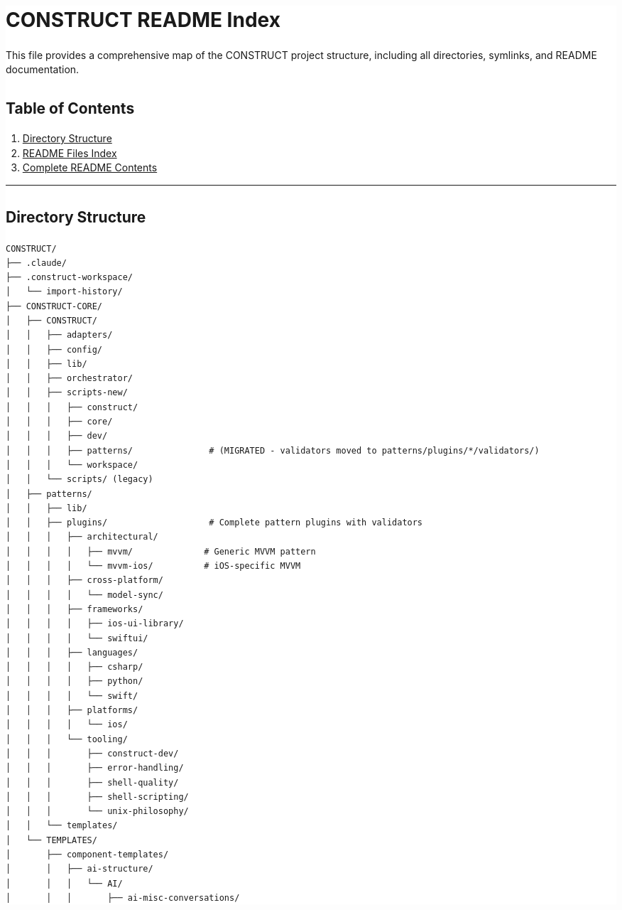 # CONSTRUCT README Index

This file provides a comprehensive map of the CONSTRUCT project structure, including all directories, symlinks, and README documentation.

## Table of Contents
1. [Directory Structure](#directory-structure)
2. [README Files Index](#readme-files-index)
3. [Complete README Contents](#complete-readme-contents)

---

## Directory Structure

```
CONSTRUCT/
├── .claude/
├── .construct-workspace/
│   └── import-history/
├── CONSTRUCT-CORE/
│   ├── CONSTRUCT/
│   │   ├── adapters/
│   │   ├── config/
│   │   ├── lib/
│   │   ├── orchestrator/
│   │   ├── scripts-new/
│   │   │   ├── construct/
│   │   │   ├── core/
│   │   │   ├── dev/
│   │   │   ├── patterns/               # (MIGRATED - validators moved to patterns/plugins/*/validators/)
│   │   │   └── workspace/
│   │   └── scripts/ (legacy)
│   ├── patterns/
│   │   ├── lib/
│   │   ├── plugins/                    # Complete pattern plugins with validators
│   │   │   ├── architectural/
│   │   │   │   ├── mvvm/              # Generic MVVM pattern
│   │   │   │   └── mvvm-ios/          # iOS-specific MVVM
│   │   │   ├── cross-platform/
│   │   │   │   └── model-sync/
│   │   │   ├── frameworks/
│   │   │   │   ├── ios-ui-library/
│   │   │   │   └── swiftui/
│   │   │   ├── languages/
│   │   │   │   ├── csharp/
│   │   │   │   ├── python/
│   │   │   │   └── swift/
│   │   │   ├── platforms/
│   │   │   │   └── ios/
│   │   │   └── tooling/
│   │   │       ├── construct-dev/
│   │   │       ├── error-handling/
│   │   │       ├── shell-quality/
│   │   │       ├── shell-scripting/
│   │   │       └── unix-philosophy/
│   │   └── templates/
│   └── TEMPLATES/
│       ├── component-templates/
│       │   ├── ai-structure/
│       │   │   └── AI/
│       │   │       ├── ai-misc-conversations/
```
